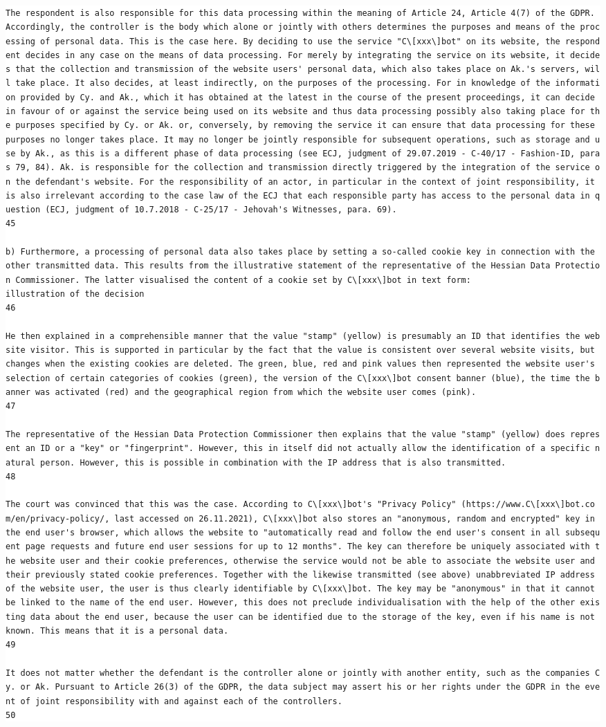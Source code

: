 ```
The respondent is also responsible for this data processing within the meaning of Article 24, Article 4(7) of the GDPR. Accordingly, the controller is the body which alone or jointly with others determines the purposes and means of the processing of personal data. This is the case here. By deciding to use the service "C\[xxx\]bot" on its website, the respondent decides in any case on the means of data processing. For merely by integrating the service on its website, it decides that the collection and transmission of the website users' personal data, which also takes place on Ak.'s servers, will take place. It also decides, at least indirectly, on the purposes of the processing. For in knowledge of the information provided by Cy. and Ak., which it has obtained at the latest in the course of the present proceedings, it can decide in favour of or against the service being used on its website and thus data processing possibly also taking place for the purposes specified by Cy. or Ak. or, conversely, by removing the service it can ensure that data processing for these purposes no longer takes place. It may no longer be jointly responsible for subsequent operations, such as storage and use by Ak., as this is a different phase of data processing (see ECJ, judgment of 29.07.2019 - C-40/17 - Fashion-ID, paras 79, 84). Ak. is responsible for the collection and transmission directly triggered by the integration of the service on the defendant's website. For the responsibility of an actor, in particular in the context of joint responsibility, it is also irrelevant according to the case law of the ECJ that each responsible party has access to the personal data in question (ECJ, judgment of 10.7.2018 - C-25/17 - Jehovah's Witnesses, para. 69).
45

b) Furthermore, a processing of personal data also takes place by setting a so-called cookie key in connection with the other transmitted data. This results from the illustrative statement of the representative of the Hessian Data Protection Commissioner. The latter visualised the content of a cookie set by C\[xxx\]bot in text form:
illustration of the decision
46

He then explained in a comprehensible manner that the value "stamp" (yellow) is presumably an ID that identifies the website visitor. This is supported in particular by the fact that the value is consistent over several website visits, but changes when the existing cookies are deleted. The green, blue, red and pink values then represented the website user's selection of certain categories of cookies (green), the version of the C\[xxx\]bot consent banner (blue), the time the banner was activated (red) and the geographical region from which the website user comes (pink).
47

The representative of the Hessian Data Protection Commissioner then explains that the value "stamp" (yellow) does represent an ID or a "key" or "fingerprint". However, this in itself did not actually allow the identification of a specific natural person. However, this is possible in combination with the IP address that is also transmitted.
48

The court was convinced that this was the case. According to C\[xxx\]bot's "Privacy Policy" (https://www.C\[xxx\]bot.com/en/privacy-policy/, last accessed on 26.11.2021), C\[xxx\]bot also stores an "anonymous, random and encrypted" key in the end user's browser, which allows the website to "automatically read and follow the end user's consent in all subsequent page requests and future end user sessions for up to 12 months". The key can therefore be uniquely associated with the website user and their cookie preferences, otherwise the service would not be able to associate the website user and their previously stated cookie preferences. Together with the likewise transmitted (see above) unabbreviated IP address of the website user, the user is thus clearly identifiable by C\[xxx\]bot. The key may be "anonymous" in that it cannot be linked to the name of the end user. However, this does not preclude individualisation with the help of the other existing data about the end user, because the user can be identified due to the storage of the key, even if his name is not known. This means that it is a personal data.
49

It does not matter whether the defendant is the controller alone or jointly with another entity, such as the companies Cy. or Ak. Pursuant to Article 26(3) of the GDPR, the data subject may assert his or her rights under the GDPR in the event of joint responsibility with and against each of the controllers.
50

```